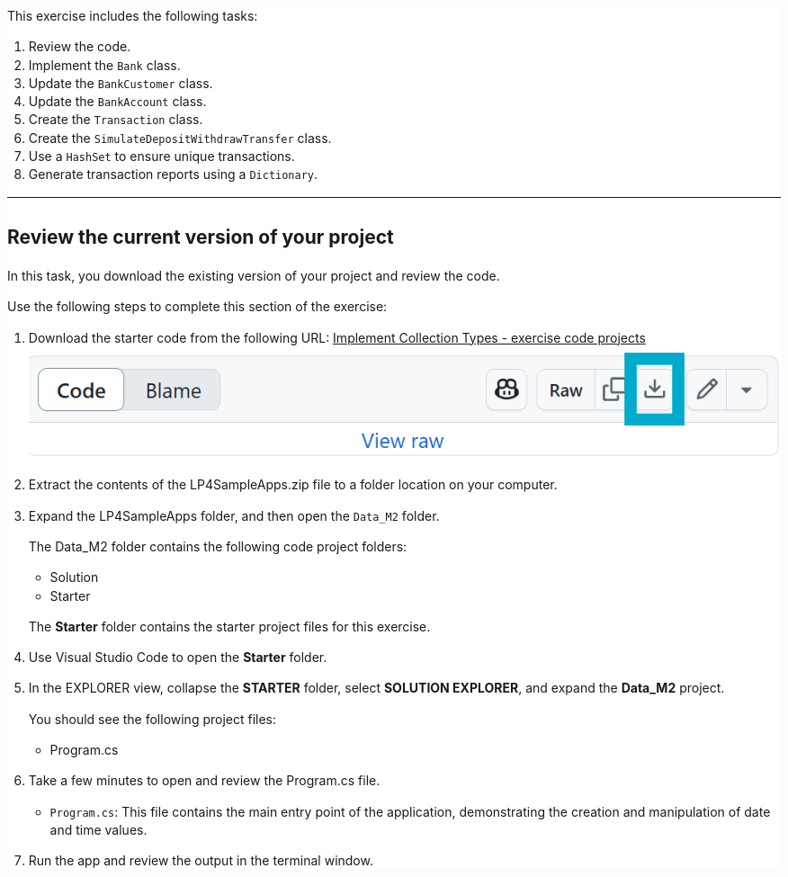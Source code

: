 This exercise includes the following tasks:

1. Review the code.
1. Implement the `Bank` class.
1. Update the `BankCustomer` class.
1. Update the `BankAccount` class.
1. Create the `Transaction` class.
1. Create the `SimulateDepositWithdrawTransfer` class.
1. Use a `HashSet` to ensure unique transactions.
1. Generate transaction reports using a `Dictionary`.

---

## Review the current version of your project

In this task, you download the existing version of your project and review the code.

Use the following steps to complete this section of the exercise:

1. Download the starter code from the following URL: [Implement Collection Types - exercise code projects](https://github.com/MicrosoftLearning/mslearn-develop-oop-csharp/blob/main/DownloadableCodeProjects/Downloads/LP4SampleApps.zip)
    ![Image of raw file download button for zip on toolbar.](../labs/Media/zip-download-button.png)

1. Extract the contents of the LP4SampleApps.zip file to a folder location on your computer.

1. Expand the LP4SampleApps folder, and then open the `Data_M2` folder.

    The Data_M2 folder contains the following code project folders:

    - Solution
    - Starter

    The **Starter** folder contains the starter project files for this exercise.

1. Use Visual Studio Code to open the **Starter** folder.

1. In the EXPLORER view, collapse the **STARTER** folder, select **SOLUTION EXPLORER**, and expand the **Data_M2** project.

    You should see the following project files:

    - Program.cs

1. Take a few minutes to open and review the Program.cs file.

    - `Program.cs`: This file contains the main entry point of the application, demonstrating the creation and manipulation of date and time values.

1. Run the app and review the output in the terminal window.
